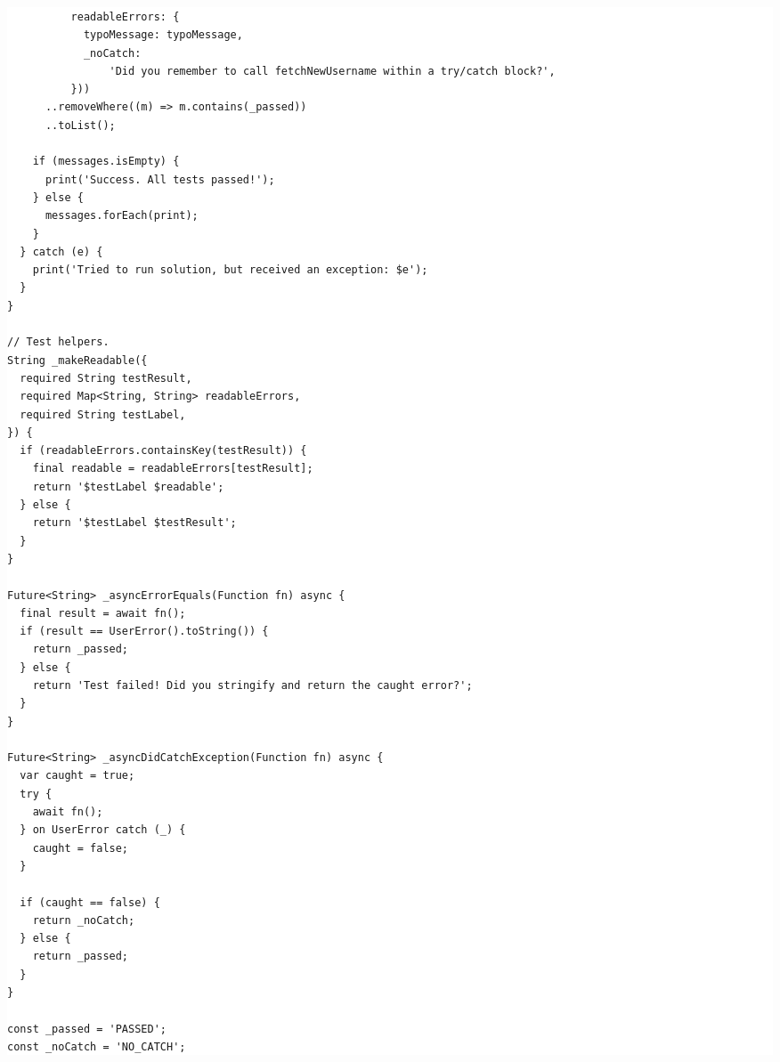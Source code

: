 ```dart:run-dartpad:theme-dark:height-380px:ga_id-practice_errors
          readableErrors: {
            typoMessage: typoMessage,
            _noCatch:
                'Did you remember to call fetchNewUsername within a try/catch block?',
          }))
      ..removeWhere((m) => m.contains(_passed))
      ..toList();

    if (messages.isEmpty) {
      print('Success. All tests passed!');
    } else {
      messages.forEach(print);
    }
  } catch (e) {
    print('Tried to run solution, but received an exception: $e');
  }
}

// Test helpers.
String _makeReadable({
  required String testResult,
  required Map<String, String> readableErrors,
  required String testLabel,
}) {
  if (readableErrors.containsKey(testResult)) {
    final readable = readableErrors[testResult];
    return '$testLabel $readable';
  } else {
    return '$testLabel $testResult';
  }
}

Future<String> _asyncErrorEquals(Function fn) async {
  final result = await fn();
  if (result == UserError().toString()) {
    return _passed;
  } else {
    return 'Test failed! Did you stringify and return the caught error?';
  }
}

Future<String> _asyncDidCatchException(Function fn) async {
  var caught = true;
  try {
    await fn();
  } on UserError catch (_) {
    caught = false;
  }

  if (caught == false) {
    return _noCatch;
  } else {
    return _passed;
  }
}

const _passed = 'PASSED';
const _noCatch = 'NO_CATCH';
```


[Dart videos]: https://www.youtube.com/playlist?list=PLjxrf2q8roU0Net_g1NT5_vOO3s_FR02J
[Future]: {{site.dart-api}}/{{site.sdkInfo.channel}}/dart-async/Future-class.html
[style guide]: /effective-dart/style
[documentation guide]: /effective-dart/documentation
[usage guide]: /effective-dart/usage
[design guide]: /effective-dart/design